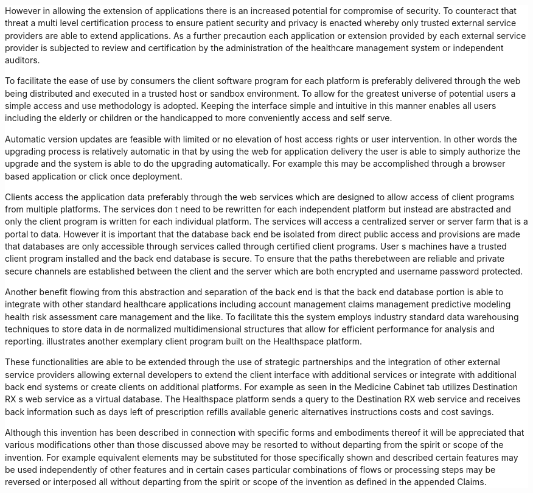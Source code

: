 However in allowing the extension of applications there is an increased potential for compromise of security. To counteract that threat a multi level certification process to ensure patient security and privacy is enacted whereby only trusted external service providers are able to extend applications. As a further precaution each application or extension provided by each external service provider is subjected to review and certification by the administration of the healthcare management system or independent auditors.

To facilitate the ease of use by consumers the client software program for each platform is preferably delivered through the web being distributed and executed in a trusted host or sandbox environment. To allow for the greatest universe of potential users a simple access and use methodology is adopted. Keeping the interface simple and intuitive in this manner enables all users including the elderly or children or the handicapped to more conveniently access and self serve.

Automatic version updates are feasible with limited or no elevation of host access rights or user intervention. In other words the upgrading process is relatively automatic in that by using the web for application delivery the user is able to simply authorize the upgrade and the system is able to do the upgrading automatically. For example this may be accomplished through a browser based application or click once deployment.

Clients access the application data preferably through the web services which are designed to allow access of client programs from multiple platforms. The services don t need to be rewritten for each independent platform but instead are abstracted and only the client program is written for each individual platform. The services will access a centralized server or server farm that is a portal to data. However it is important that the database back end be isolated from direct public access and provisions are made that databases are only accessible through services called through certified client programs. User s machines have a trusted client program installed and the back end database is secure. To ensure that the paths therebetween are reliable and private secure channels are established between the client and the server which are both encrypted and username password protected.

Another benefit flowing from this abstraction and separation of the back end is that the back end database portion is able to integrate with other standard healthcare applications including account management claims management predictive modeling health risk assessment care management and the like. To facilitate this the system employs industry standard data warehousing techniques to store data in de normalized multidimensional structures that allow for efficient performance for analysis and reporting. illustrates another exemplary client program built on the Healthspace platform.

These functionalities are able to be extended through the use of strategic partnerships and the integration of other external service providers allowing external developers to extend the client interface with additional services or integrate with additional back end systems or create clients on additional platforms. For example as seen in the Medicine Cabinet tab utilizes Destination RX s web service as a virtual database. The Healthspace platform sends a query to the Destination RX web service and receives back information such as days left of prescription refills available generic alternatives instructions costs and cost savings.

Although this invention has been described in connection with specific forms and embodiments thereof it will be appreciated that various modifications other than those discussed above may be resorted to without departing from the spirit or scope of the invention. For example equivalent elements may be substituted for those specifically shown and described certain features may be used independently of other features and in certain cases particular combinations of flows or processing steps may be reversed or interposed all without departing from the spirit or scope of the invention as defined in the appended Claims.

